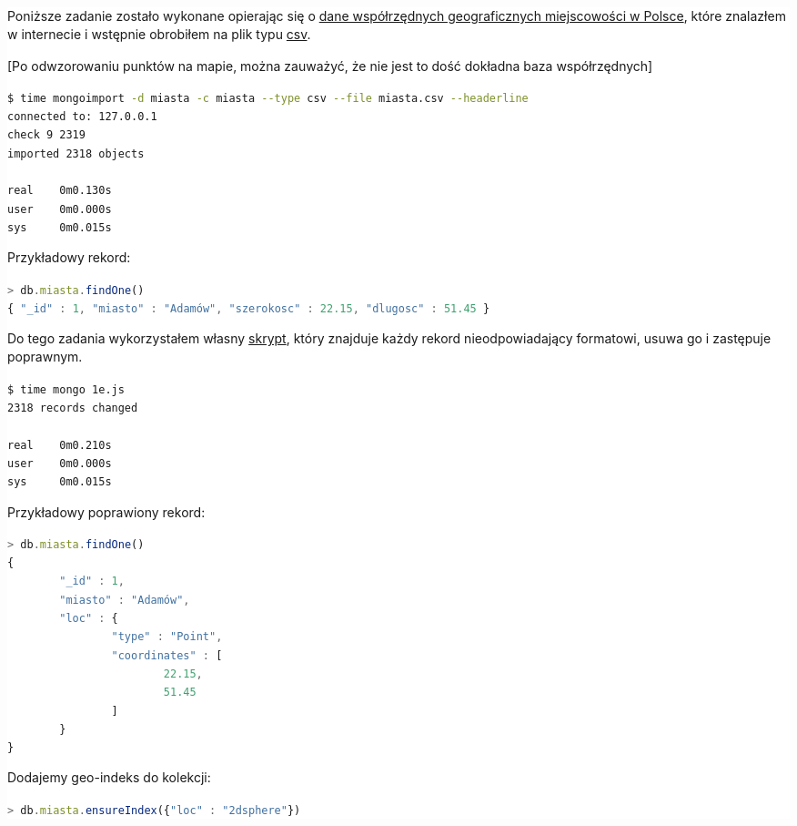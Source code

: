 Poniższe zadanie zostało wykonane opierając się o [dane współrzędnych geograficznych miejscowości w Polsce](http://astrowiki.eu/index.php?title=Wsp%C3%B3%C5%82rz%C4%99dne_geograficzne_miejscowo%C5%9Bci_w_Polsce), które znalazłem w internecie i wstępnie obrobiłem na plik typu [csv](../../data/jbelcik/miasta.csv).

[Po odwzorowaniu punktów na mapie, można zauważyć, że nie jest to dość dokładna baza współrzędnych]

```sh
$ time mongoimport -d miasta -c miasta --type csv --file miasta.csv --headerline
connected to: 127.0.0.1
check 9 2319
imported 2318 objects

real    0m0.130s
user    0m0.000s
sys     0m0.015s
```

Przykładowy rekord:

```js
> db.miasta.findOne()
{ "_id" : 1, "miasto" : "Adamów", "szerokosc" : 22.15, "dlugosc" : 51.45 }
```

Do tego zadania wykorzystałem własny [skrypt](../../scripts/jbelcik/1e.js), który znajduje każdy rekord nieodpowiadający formatowi, usuwa go i zastępuje poprawnym.

```sh
$ time mongo 1e.js
2318 records changed

real    0m0.210s
user    0m0.000s
sys     0m0.015s
```

Przykładowy poprawiony rekord:

```js
> db.miasta.findOne()
{
        "_id" : 1,
        "miasto" : "Adamów",
        "loc" : {
                "type" : "Point",
                "coordinates" : [
                        22.15,
                        51.45
                ]
        }
}
```

Dodajemy geo-indeks do kolekcji:

```js
> db.miasta.ensureIndex({"loc" : "2dsphere"})
```
